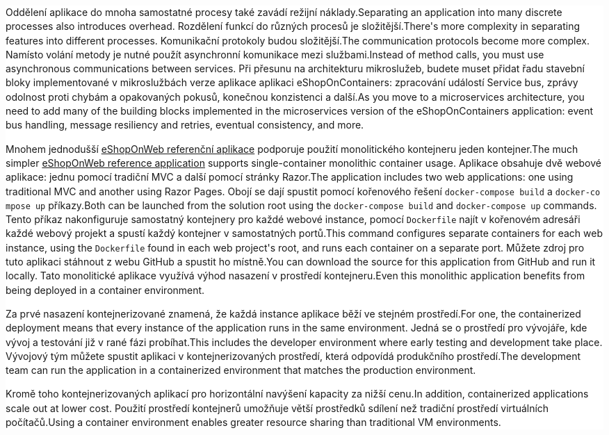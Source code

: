 <span data-ttu-id="5f14c-321">Oddělení aplikace do mnoha samostatné procesy také zavádí režijní náklady.</span><span class="sxs-lookup"><span data-stu-id="5f14c-321">Separating an application into many discrete processes also introduces overhead.</span></span> <span data-ttu-id="5f14c-322">Rozdělení funkcí do různých procesů je složitější.</span><span class="sxs-lookup"><span data-stu-id="5f14c-322">There's more complexity in separating features into different processes.</span></span> <span data-ttu-id="5f14c-323">Komunikační protokoly budou složitější.</span><span class="sxs-lookup"><span data-stu-id="5f14c-323">The communication protocols become more complex.</span></span> <span data-ttu-id="5f14c-324">Namísto volání metody je nutné použít asynchronní komunikace mezi službami.</span><span class="sxs-lookup"><span data-stu-id="5f14c-324">Instead of method calls, you must use asynchronous communications between services.</span></span> <span data-ttu-id="5f14c-325">Při přesunu na architekturu mikroslužeb, budete muset přidat řadu stavební bloky implementované v mikroslužbách verze aplikace aplikaci eShopOnContainers: zpracování událostí Service bus, zprávy odolnost proti chybám a opakovaných pokusů, konečnou konzistenci a další.</span><span class="sxs-lookup"><span data-stu-id="5f14c-325">As you move to a microservices architecture, you need to add many of the building blocks implemented in the microservices version of the eShopOnContainers application: event bus handling, message resiliency and retries, eventual consistency, and more.</span></span>

<span data-ttu-id="5f14c-326">Mnohem jednodušší [eShopOnWeb referenční aplikace](https://github.com/dotnet-architecture/eShopOnWeb) podporuje použití monolitického kontejneru jeden kontejner.</span><span class="sxs-lookup"><span data-stu-id="5f14c-326">The much simpler [eShopOnWeb reference application](https://github.com/dotnet-architecture/eShopOnWeb) supports single-container monolithic container usage.</span></span> <span data-ttu-id="5f14c-327">Aplikace obsahuje dvě webové aplikace: jednu pomocí tradiční MVC a další pomocí stránky Razor.</span><span class="sxs-lookup"><span data-stu-id="5f14c-327">The application includes two web applications: one using traditional MVC and another using Razor Pages.</span></span> <span data-ttu-id="5f14c-328">Obojí se dají spustit pomocí kořenového řešení `docker-compose build` a `docker-compose up` příkazy.</span><span class="sxs-lookup"><span data-stu-id="5f14c-328">Both can be launched from the solution root using the `docker-compose build` and `docker-compose up` commands.</span></span> <span data-ttu-id="5f14c-329">Tento příkaz nakonfiguruje samostatný kontejnery pro každé webové instance, pomocí `Dockerfile` najít v kořenovém adresáři každé webový projekt a spustí každý kontejner v samostatných portů.</span><span class="sxs-lookup"><span data-stu-id="5f14c-329">This command configures separate containers for each web instance, using the `Dockerfile` found in each web project's root, and runs each container on a separate port.</span></span> <span data-ttu-id="5f14c-330">Můžete zdroj pro tuto aplikaci stáhnout z webu GitHub a spustit ho místně.</span><span class="sxs-lookup"><span data-stu-id="5f14c-330">You can download the source for this application from GitHub and run it locally.</span></span> <span data-ttu-id="5f14c-331">Tato monolitické aplikace využívá výhod nasazení v prostředí kontejneru.</span><span class="sxs-lookup"><span data-stu-id="5f14c-331">Even this monolithic application benefits from being deployed in a container environment.</span></span>

<span data-ttu-id="5f14c-332">Za prvé nasazení kontejnerizované znamená, že každá instance aplikace běží ve stejném prostředí.</span><span class="sxs-lookup"><span data-stu-id="5f14c-332">For one, the containerized deployment means that every instance of the application runs in the same environment.</span></span> <span data-ttu-id="5f14c-333">Jedná se o prostředí pro vývojáře, kde vývoj a testování již v rané fázi probíhat.</span><span class="sxs-lookup"><span data-stu-id="5f14c-333">This includes the developer environment where early testing and development take place.</span></span> <span data-ttu-id="5f14c-334">Vývojový tým můžete spustit aplikaci v kontejnerizovaných prostředí, která odpovídá produkčního prostředí.</span><span class="sxs-lookup"><span data-stu-id="5f14c-334">The development team can run the application in a containerized environment that matches the production environment.</span></span>

<span data-ttu-id="5f14c-335">Kromě toho kontejnerizovaných aplikací pro horizontální navýšení kapacity za nižší cenu.</span><span class="sxs-lookup"><span data-stu-id="5f14c-335">In addition, containerized applications scale out at lower cost.</span></span> <span data-ttu-id="5f14c-336">Použití prostředí kontejnerů umožňuje větší prostředků sdílení než tradiční prostředí virtuálních počítačů.</span><span class="sxs-lookup"><span data-stu-id="5f14c-336">Using a container environment enables greater resource sharing than traditional VM environments.</span></span>
